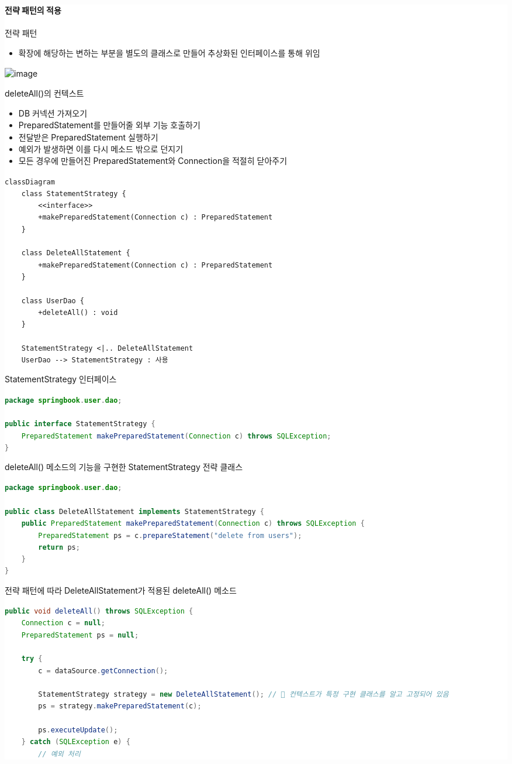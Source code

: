 #### 전략 패턴의 적용

전략 패턴
- 확장에 해당하는 변하는 부분을 별도의 클래스로 만들어 추상화된 인터페이스를 통해 위임
<img width="687" alt="image" src="https://github.com/user-attachments/assets/78d76449-11ad-4d9f-a7ef-61ba7e809001">

deleteAll()의 컨텍스트
- DB 커넥션 가져오기	
- PreparedStatement를 만들어줄 외부 기능 호출하기	
- 전달받은 PreparedStatement 실행하기	
- 예외가 발생하면 이를 다시 메소드 밖으로 던지기	
- 모든 경우에 만들어진 PreparedStatement와 Connection을 적절히 닫아주기

```mermaid
classDiagram
    class StatementStrategy {
        <<interface>>
        +makePreparedStatement(Connection c) : PreparedStatement
    }

    class DeleteAllStatement {
        +makePreparedStatement(Connection c) : PreparedStatement
    }

    class UserDao {
        +deleteAll() : void
    }

    StatementStrategy <|.. DeleteAllStatement
    UserDao --> StatementStrategy : 사용
```
StatementStrategy 인터페이스
```java
package springbook.user.dao;

public interface StatementStrategy {
    PreparedStatement makePreparedStatement(Connection c) throws SQLException;
}
```
deleteAll() 메소드의 기능을 구현한 StatementStrategy 전략 클래스 
```java
package springbook.user.dao;

public class DeleteAllStatement implements StatementStrategy {
    public PreparedStatement makePreparedStatement(Connection c) throws SQLException {
        PreparedStatement ps = c.prepareStatement("delete from users");
        return ps;
    }
}
```
전략 패턴에 따라 DeleteAllStatement가 적용된 deleteAll() 메소드 
```java
public void deleteAll() throws SQLException {
    Connection c = null;
    PreparedStatement ps = null;
    
    try {
        c = dataSource.getConnection();
        
        StatementStrategy strategy = new DeleteAllStatement(); // 🚨 컨텍스트가 특정 구현 클래스를 알고 고정되어 있음 
        ps = strategy.makePreparedStatement(c);

        ps.executeUpdate();
    } catch (SQLException e) {
        // 예외 처리
```
